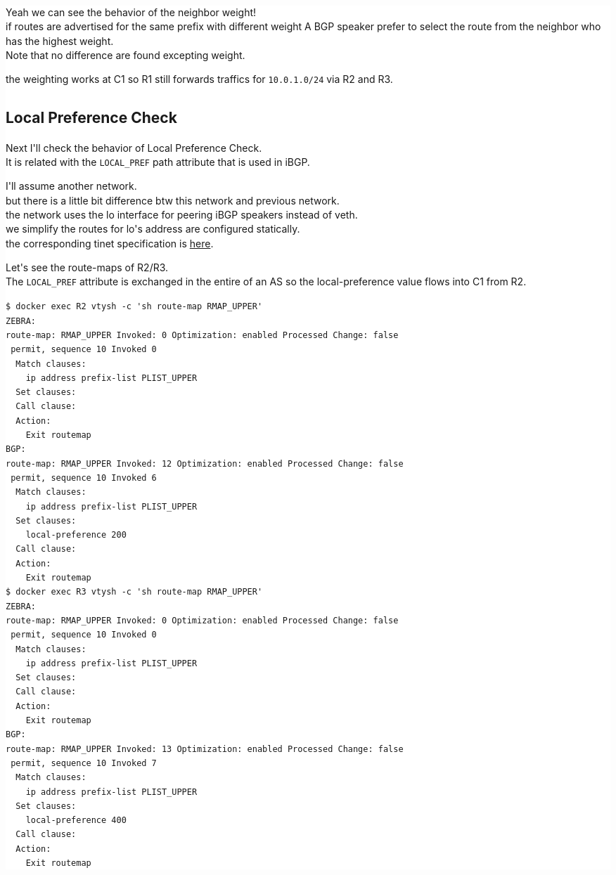 Yeah we can see the behavior of the neighbor weight!  
if routes are advertised for the same prefix with different weight A BGP speaker prefer to select the route from the neighbor who has the highest weight.  
Note that no difference are found excepting weight.  

the weighting works at C1 so R1 still forwards traffics for `10.0.1.0/24` via R2 and R3.  

## Local Preference Check

Next I'll check the behavior of Local Preference Check.  
It is related with the `LOCAL_PREF` path attribute that is used in iBGP.  

I'll assume another network.  
but there is a little bit difference btw this network and previous network.  
the network uses the lo interface for peering iBGP speakers instead of veth.  
we simplify the routes for lo's address are configured statically.  
the corresponding tinet specification is [here](https://github.com/Drumato/local-network-topologies/blob/main/bgp/frr-bestpath/localprefcheck-spec.yaml).  

Let's see the route-maps of R2/R3.  
The `LOCAL_PREF` attribute is exchanged in the entire of an AS so the local-preference value flows into C1 from R2.


```shell
$ docker exec R2 vtysh -c 'sh route-map RMAP_UPPER'
ZEBRA:
route-map: RMAP_UPPER Invoked: 0 Optimization: enabled Processed Change: false
 permit, sequence 10 Invoked 0
  Match clauses:
    ip address prefix-list PLIST_UPPER
  Set clauses:
  Call clause:
  Action:
    Exit routemap
BGP:
route-map: RMAP_UPPER Invoked: 12 Optimization: enabled Processed Change: false
 permit, sequence 10 Invoked 6
  Match clauses:
    ip address prefix-list PLIST_UPPER
  Set clauses:
    local-preference 200
  Call clause:
  Action:
    Exit routemap
$ docker exec R3 vtysh -c 'sh route-map RMAP_UPPER'
ZEBRA:
route-map: RMAP_UPPER Invoked: 0 Optimization: enabled Processed Change: false
 permit, sequence 10 Invoked 0
  Match clauses:
    ip address prefix-list PLIST_UPPER
  Set clauses:
  Call clause:
  Action:
    Exit routemap
BGP:
route-map: RMAP_UPPER Invoked: 13 Optimization: enabled Processed Change: false
 permit, sequence 10 Invoked 7
  Match clauses:
    ip address prefix-list PLIST_UPPER
  Set clauses:
    local-preference 400
  Call clause:
  Action:
    Exit routemap
```